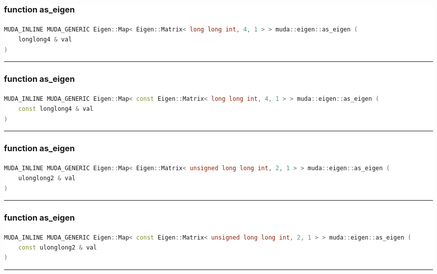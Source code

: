 

### function as\_eigen 

```C++
MUDA_INLINE MUDA_GENERIC Eigen::Map< Eigen::Matrix< long long int, 4, 1 > > muda::eigen::as_eigen (
    longlong4 & val
) 
```




<hr>



### function as\_eigen 

```C++
MUDA_INLINE MUDA_GENERIC Eigen::Map< const Eigen::Matrix< long long int, 4, 1 > > muda::eigen::as_eigen (
    const longlong4 & val
) 
```




<hr>



### function as\_eigen 

```C++
MUDA_INLINE MUDA_GENERIC Eigen::Map< Eigen::Matrix< unsigned long long int, 2, 1 > > muda::eigen::as_eigen (
    ulonglong2 & val
) 
```




<hr>



### function as\_eigen 

```C++
MUDA_INLINE MUDA_GENERIC Eigen::Map< const Eigen::Matrix< unsigned long long int, 2, 1 > > muda::eigen::as_eigen (
    const ulonglong2 & val
) 
```




<hr>


